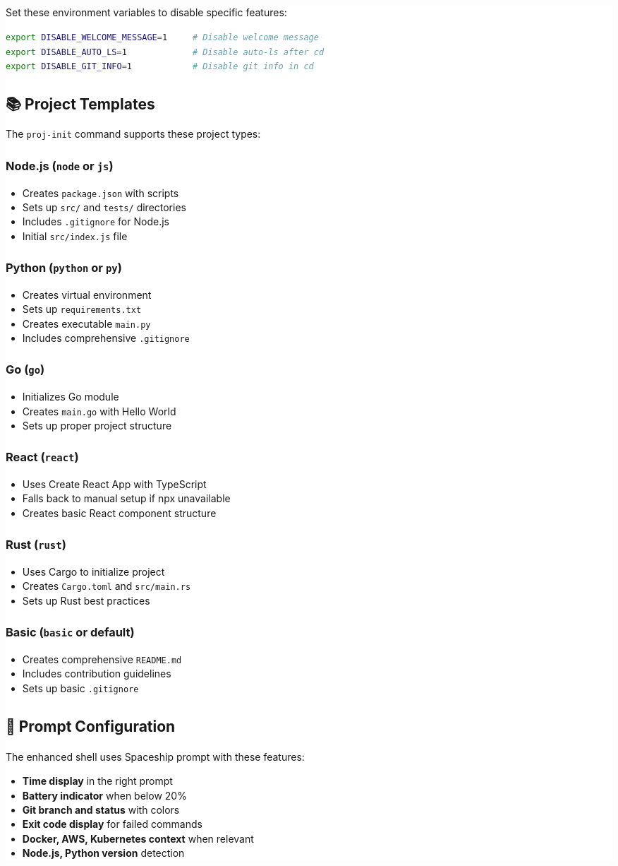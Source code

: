 Set these environment variables to disable specific features:

```bash
export DISABLE_WELCOME_MESSAGE=1     # Disable welcome message
export DISABLE_AUTO_LS=1             # Disable auto-ls after cd
export DISABLE_GIT_INFO=1            # Disable git info in cd
```

## 📚 Project Templates

The `proj-init` command supports these project types:

### Node.js (`node` or `js`)
- Creates `package.json` with scripts
- Sets up `src/` and `tests/` directories
- Includes `.gitignore` for Node.js
- Initial `src/index.js` file

### Python (`python` or `py`)
- Creates virtual environment
- Sets up `requirements.txt`
- Creates executable `main.py`
- Includes comprehensive `.gitignore`

### Go (`go`)
- Initializes Go module
- Creates `main.go` with Hello World
- Sets up proper project structure

### React (`react`)
- Uses Create React App with TypeScript
- Falls back to manual setup if npx unavailable
- Creates basic React component structure

### Rust (`rust`)
- Uses Cargo to initialize project
- Creates `Cargo.toml` and `src/main.rs`
- Sets up Rust best practices

### Basic (`basic` or default)
- Creates comprehensive `README.md`
- Includes contribution guidelines
- Sets up basic `.gitignore`

## 🎨 Prompt Configuration

The enhanced shell uses Spaceship prompt with these features:

- **Time display** in the right prompt
- **Battery indicator** when below 20%
- **Git branch and status** with colors
- **Exit code display** for failed commands
- **Docker, AWS, Kubernetes context** when relevant
- **Node.js, Python version** detection
